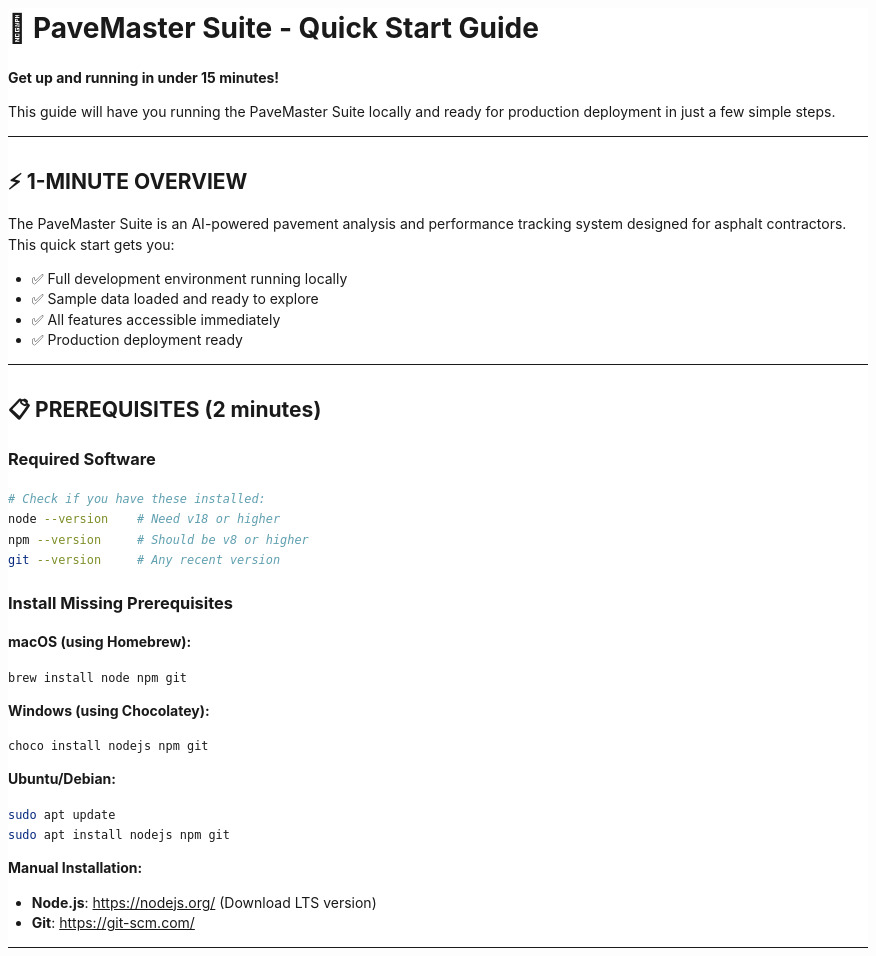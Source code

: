 # 🚀 PaveMaster Suite - Quick Start Guide

**Get up and running in under 15 minutes!**

This guide will have you running the PaveMaster Suite locally and ready for production deployment in just a few simple steps.

---

## ⚡ **1-MINUTE OVERVIEW**

The PaveMaster Suite is an AI-powered pavement analysis and performance tracking system designed for asphalt contractors. This quick start gets you:

- ✅ Full development environment running locally
- ✅ Sample data loaded and ready to explore
- ✅ All features accessible immediately
- ✅ Production deployment ready

---

## 📋 **PREREQUISITES (2 minutes)**

### **Required Software**
```bash
# Check if you have these installed:
node --version    # Need v18 or higher
npm --version     # Should be v8 or higher
git --version     # Any recent version
```

### **Install Missing Prerequisites**

**macOS (using Homebrew):**
```bash
brew install node npm git
```

**Windows (using Chocolatey):**
```bash
choco install nodejs npm git
```

**Ubuntu/Debian:**
```bash
sudo apt update
sudo apt install nodejs npm git
```

**Manual Installation:**
- **Node.js**: https://nodejs.org/ (Download LTS version)
- **Git**: https://git-scm.com/

---
